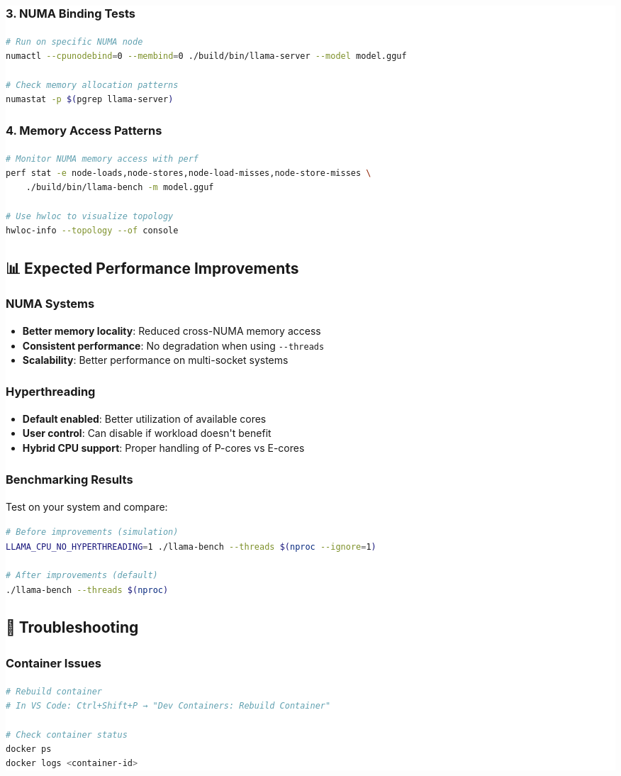 ### 3. NUMA Binding Tests
```bash
# Run on specific NUMA node
numactl --cpunodebind=0 --membind=0 ./build/bin/llama-server --model model.gguf

# Check memory allocation patterns
numastat -p $(pgrep llama-server)
```

### 4. Memory Access Patterns
```bash
# Monitor NUMA memory access with perf
perf stat -e node-loads,node-stores,node-load-misses,node-store-misses \
    ./build/bin/llama-bench -m model.gguf

# Use hwloc to visualize topology
hwloc-info --topology --of console
```

## 📊 Expected Performance Improvements

### NUMA Systems
- **Better memory locality**: Reduced cross-NUMA memory access
- **Consistent performance**: No degradation when using `--threads`
- **Scalability**: Better performance on multi-socket systems

### Hyperthreading
- **Default enabled**: Better utilization of available cores
- **User control**: Can disable if workload doesn't benefit
- **Hybrid CPU support**: Proper handling of P-cores vs E-cores

### Benchmarking Results
Test on your system and compare:

```bash
# Before improvements (simulation)
LLAMA_CPU_NO_HYPERTHREADING=1 ./llama-bench --threads $(nproc --ignore=1)

# After improvements (default)
./llama-bench --threads $(nproc)
```

## 🐛 Troubleshooting

### Container Issues
```bash
# Rebuild container
# In VS Code: Ctrl+Shift+P → "Dev Containers: Rebuild Container"

# Check container status
docker ps
docker logs <container-id>
```
